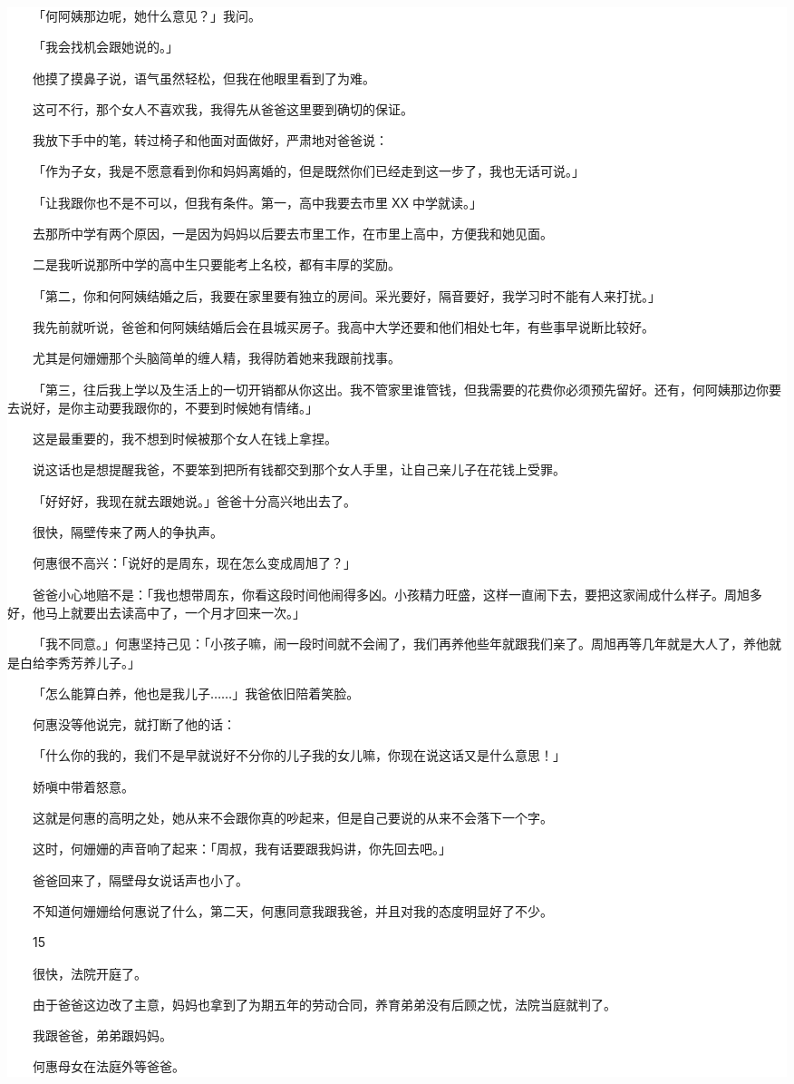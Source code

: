 &emsp;&emsp;「何阿姨那边呢，她什么意见？」我问。  
  
&emsp;&emsp;「我会找机会跟她说的。」  
  
&emsp;&emsp;他摸了摸鼻子说，语气虽然轻松，但我在他眼里看到了为难。  
  
&emsp;&emsp;这可不行，那个女人不喜欢我，我得先从爸爸这里要到确切的保证。  
  
&emsp;&emsp;我放下手中的笔，转过椅子和他面对面做好，严肃地对爸爸说：  
  
&emsp;&emsp;「作为子女，我是不愿意看到你和妈妈离婚的，但是既然你们已经走到这一步了，我也无话可说。」  
  
&emsp;&emsp;「让我跟你也不是不可以，但我有条件。第一，高中我要去市里 XX 中学就读。」  
  
&emsp;&emsp;去那所中学有两个原因，一是因为妈妈以后要去市里工作，在市里上高中，方便我和她见面。  
  
&emsp;&emsp;二是我听说那所中学的高中生只要能考上名校，都有丰厚的奖励。  
  
&emsp;&emsp;「第二，你和何阿姨结婚之后，我要在家里要有独立的房间。采光要好，隔音要好，我学习时不能有人来打扰。」  
  
&emsp;&emsp;我先前就听说，爸爸和何阿姨结婚后会在县城买房子。我高中大学还要和他们相处七年，有些事早说断比较好。  
  
&emsp;&emsp;尤其是何姗姗那个头脑简单的缠人精，我得防着她来我跟前找事。  
  
&emsp;&emsp;「第三，往后我上学以及生活上的一切开销都从你这出。我不管家里谁管钱，但我需要的花费你必须预先留好。还有，何阿姨那边你要去说好，是你主动要我跟你的，不要到时候她有情绪。」  
  
&emsp;&emsp;这是最重要的，我不想到时候被那个女人在钱上拿捏。  
  
&emsp;&emsp;说这话也是想提醒我爸，不要笨到把所有钱都交到那个女人手里，让自己亲儿子在花钱上受罪。  
  
&emsp;&emsp;「好好好，我现在就去跟她说。」爸爸十分高兴地出去了。  
  
&emsp;&emsp;很快，隔壁传来了两人的争执声。  
  
&emsp;&emsp;何惠很不高兴：「说好的是周东，现在怎么变成周旭了？」  
  
&emsp;&emsp;爸爸小心地赔不是：「我也想带周东，你看这段时间他闹得多凶。小孩精力旺盛，这样一直闹下去，要把这家闹成什么样子。周旭多好，他马上就要出去读高中了，一个月才回来一次。」  
  
&emsp;&emsp;「我不同意。」何惠坚持己见：「小孩子嘛，闹一段时间就不会闹了，我们再养他些年就跟我们亲了。周旭再等几年就是大人了，养他就是白给李秀芳养儿子。」  
  
&emsp;&emsp;「怎么能算白养，他也是我儿子……」我爸依旧陪着笑脸。  
  
&emsp;&emsp;何惠没等他说完，就打断了他的话：  
  
&emsp;&emsp;「什么你的我的，我们不是早就说好不分你的儿子我的女儿嘛，你现在说这话又是什么意思！」  
  
&emsp;&emsp;娇嗔中带着怒意。  
  
&emsp;&emsp;这就是何惠的高明之处，她从来不会跟你真的吵起来，但是自己要说的从来不会落下一个字。  
  
&emsp;&emsp;这时，何姗姗的声音响了起来：「周叔，我有话要跟我妈讲，你先回去吧。」  
  
&emsp;&emsp;爸爸回来了，隔壁母女说话声也小了。  
  
&emsp;&emsp;不知道何姗姗给何惠说了什么，第二天，何惠同意我跟我爸，并且对我的态度明显好了不少。  
  
&emsp;&emsp;15  
  
&emsp;&emsp;很快，法院开庭了。  
  
&emsp;&emsp;由于爸爸这边改了主意，妈妈也拿到了为期五年的劳动合同，养育弟弟没有后顾之忧，法院当庭就判了。  
  
&emsp;&emsp;我跟爸爸，弟弟跟妈妈。  
  
&emsp;&emsp;何惠母女在法庭外等爸爸。  
  